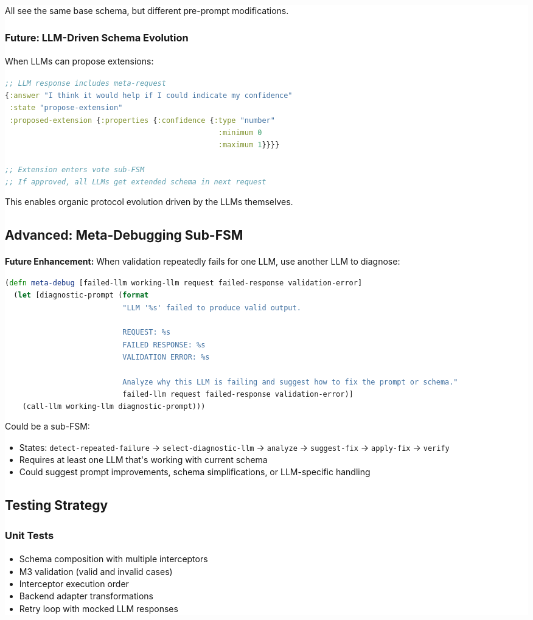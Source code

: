 All see the same base schema, but different pre-prompt modifications.

### Future: LLM-Driven Schema Evolution

When LLMs can propose extensions:

```clojure
;; LLM response includes meta-request
{:answer "I think it would help if I could indicate my confidence"
 :state "propose-extension"
 :proposed-extension {:properties {:confidence {:type "number" 
                                                 :minimum 0 
                                                 :maximum 1}}}}

;; Extension enters vote sub-FSM
;; If approved, all LLMs get extended schema in next request
```

This enables organic protocol evolution driven by the LLMs themselves.

## Advanced: Meta-Debugging Sub-FSM

**Future Enhancement:** When validation repeatedly fails for one LLM, use another LLM to diagnose:

```clojure
(defn meta-debug [failed-llm working-llm request failed-response validation-error]
  (let [diagnostic-prompt (format
                           "LLM '%s' failed to produce valid output.
                           
                           REQUEST: %s
                           FAILED RESPONSE: %s
                           VALIDATION ERROR: %s
                           
                           Analyze why this LLM is failing and suggest how to fix the prompt or schema."
                           failed-llm request failed-response validation-error)]
    (call-llm working-llm diagnostic-prompt)))
```

Could be a sub-FSM:
- States: `detect-repeated-failure` → `select-diagnostic-llm` → `analyze` → `suggest-fix` → `apply-fix` → `verify`
- Requires at least one LLM that's working with current schema
- Could suggest prompt improvements, schema simplifications, or LLM-specific handling

## Testing Strategy

### Unit Tests
- Schema composition with multiple interceptors
- M3 validation (valid and invalid cases)
- Interceptor execution order
- Backend adapter transformations
- Retry loop with mocked LLM responses
